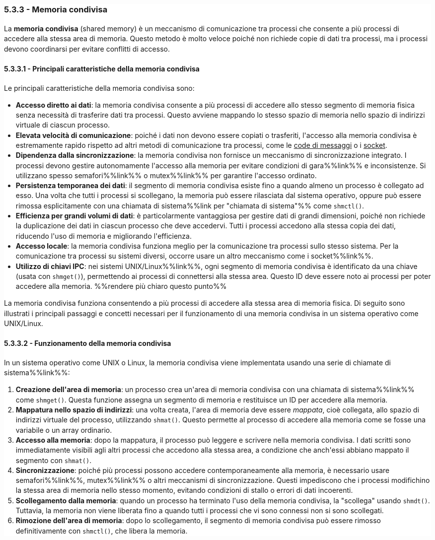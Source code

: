 ### 5.3.3 - Memoria condivisa

La **memoria condivisa** (shared memory) è un meccanismo di comunicazione tra processi che consente a più processi di accedere alla stessa area di memoria. Questo metodo è molto veloce poiché non richiede copie di dati tra processi, ma i processi devono coordinarsi per evitare conflitti di accesso.

#### 5.3.3.1 - Principali caratteristiche della memoria condivisa

Le principali caratteristiche della memoria condivisa sono:
- **Accesso diretto ai dati**: la memoria condivisa consente a più processi di accedere allo stesso segmento di memoria fisica senza necessità di trasferire dati tra processi. Questo avviene mappando lo stesso spazio di memoria nello spazio di indirizzi virtuale di ciascun processo.
- **Elevata velocità di comunicazione**: poiché i dati non devono essere copiati o trasferiti, l'accesso alla memoria condivisa è estremamente rapido rispetto ad altri metodi di comunicazione tra processi, come le [code di messaggi](Processi%20di%20un%20Sistema%20Operativo.md#5.3.2%20-%20Code%20di%20messaggi) o i [socket](Processi%20di%20un%20Sistema%20Operativo.md#5.3.4%20-%20Socket).
- **Dipendenza dalla sincronizzazione**: la memoria condivisa non fornisce un meccanismo di sincronizzazione integrato. I processi devono gestire autonomamente l'accesso alla memoria per evitare condizioni di gara%%link%% e inconsistenze. Si utilizzano spesso semafori%%link%% o mutex%%link%% per garantire l'accesso ordinato.
- **Persistenza temporanea dei dati**: il segmento di memoria condivisa esiste fino a quando almeno un processo è collegato ad esso. Una volta che tutti i processi si scollegano, la memoria può essere rilasciata dal sistema operativo, oppure può essere rimossa esplicitamente con una chiamata di sistema%%link per "chiamata di sistema"%% come `shmctl()`.
- **Efficienza per grandi volumi di dati**: è particolarmente vantaggiosa per gestire dati di grandi dimensioni, poiché non richiede la duplicazione dei dati in ciascun processo che deve accedervi. Tutti i processi accedono alla stessa copia dei dati, riducendo l'uso di memoria e migliorando l'efficienza.
- **Accesso locale**: la memoria condivisa funziona meglio per la comunicazione tra processi sullo stesso sistema. Per la comunicazione tra processi su sistemi diversi, occorre usare un altro meccanismo come i socket%%link%%.
- **Utilizzo di chiavi IPC**: nei sistemi UNIX/Linux%%link%%, ogni segmento di memoria condivisa è identificato da una chiave (usata con `shmget()`), permettendo ai processi di connettersi alla stessa area. Questo ID deve essere noto ai processi per poter accedere alla memoria. %%rendere più chiaro questo punto%%

La memoria condivisa funziona consentendo a più processi di accedere alla stessa area di memoria fisica. Di seguito sono illustrati i principali passaggi e concetti necessari per il funzionamento di una memoria condivisa in un sistema operativo come UNIX/Linux.

#### 5.3.3.2 - Funzionamento della memoria condivisa

In un sistema operativo come UNIX o Linux, la memoria condivisa viene implementata usando una serie di chiamate di sistema%%link%%:
1. **Creazione dell'area di memoria**: un processo crea un'area di memoria condivisa con una chiamata di sistema%%link%% come `shmget()`. Questa funzione assegna un segmento di memoria e restituisce un ID per accedere alla memoria.
2. **Mappatura nello spazio di indirizzi**: una volta creata, l'area di memoria deve essere _mappata_, cioè collegata, allo spazio di indirizzi virtuale del processo, utilizzando `shmat()`. Questo permette al processo di accedere alla memoria come se fosse una variabile o un array ordinario.
3. **Accesso alla memoria**: dopo la mappatura, il processo può leggere e scrivere nella memoria condivisa. I dati scritti sono immediatamente visibili agli altri processi che accedono alla stessa area, a condizione che anch'essi abbiano mappato il segmento con `shmat()`.
4. **Sincronizzazione**: poiché più processi possono accedere contemporaneamente alla memoria, è necessario usare semafori%%link%%, mutex%%link%% o altri meccanismi di sincronizzazione. Questi impediscono che i processi modifichino la stessa area di memoria nello stesso momento, evitando condizioni di stallo o errori di dati incoerenti.
5. **Scollegamento dalla memoria**: quando un processo ha terminato l'uso della memoria condivisa, la "scollega" usando `shmdt()`. Tuttavia, la memoria non viene liberata fino a quando tutti i processi che vi sono connessi non si sono scollegati.
6. **Rimozione dell'area di memoria**: dopo lo scollegamento, il segmento di memoria condivisa può essere rimosso definitivamente con `shmctl()`, che libera la memoria.
